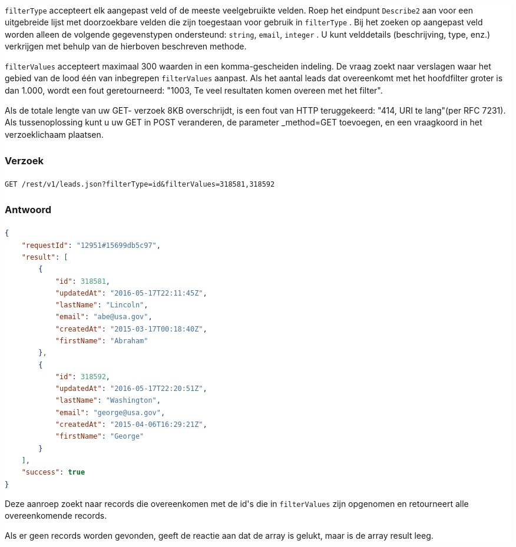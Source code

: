 `filterType` accepteert elk aangepast veld of de meeste veelgebruikte velden. Roep het eindpunt `Describe2` aan voor een uitgebreide lijst met doorzoekbare velden die zijn toegestaan voor gebruik in `filterType` . Bij het zoeken op aangepast veld worden alleen de volgende gegevenstypen ondersteund: `string`, `email`, `integer` . U kunt velddetails (beschrijving, type, enz.) verkrijgen met behulp van de hierboven beschreven methode.

`filterValues` accepteert maximaal 300 waarden in een komma-gescheiden indeling. De vraag zoekt naar verslagen waar het gebied van de lood één van inbegrepen `filterValues` aanpast. Als het aantal leads dat overeenkomt met het hoofdfilter groter is dan 1.000, wordt een fout geretourneerd: &quot;1003, Te veel resultaten komen overeen met het filter&quot;.

Als de totale lengte van uw GET- verzoek 8KB overschrijdt, is een fout van HTTP teruggekeerd: &quot;414, URI te lang&quot;(per RFC 7231). Als tussenoplossing kunt u uw GET in POST veranderen, de parameter _method=GET toevoegen, en een vraagkoord in het verzoeklichaam plaatsen.

### Verzoek

```
GET /rest/v1/leads.json?filterType=id&filterValues=318581,318592
```

### Antwoord

```json
{
    "requestId": "12951#15699db5c97",
    "result": [
        {
            "id": 318581,
            "updatedAt": "2016-05-17T22:11:45Z",
            "lastName": "Lincoln",
            "email": "abe@usa.gov",
            "createdAt": "2015-03-17T00:18:40Z",
            "firstName": "Abraham"
        },
        {
            "id": 318592,
            "updatedAt": "2016-05-17T22:20:51Z",
            "lastName": "Washington",
            "email": "george@usa.gov",
            "createdAt": "2015-04-06T16:29:21Z",
            "firstName": "George"
        }
    ],
    "success": true
}
```

Deze aanroep zoekt naar records die overeenkomen met de id&#39;s die in `filterValues` zijn opgenomen en retourneert alle overeenkomende records.

Als er geen records worden gevonden, geeft de reactie aan dat de array is gelukt, maar is de array result leeg.
